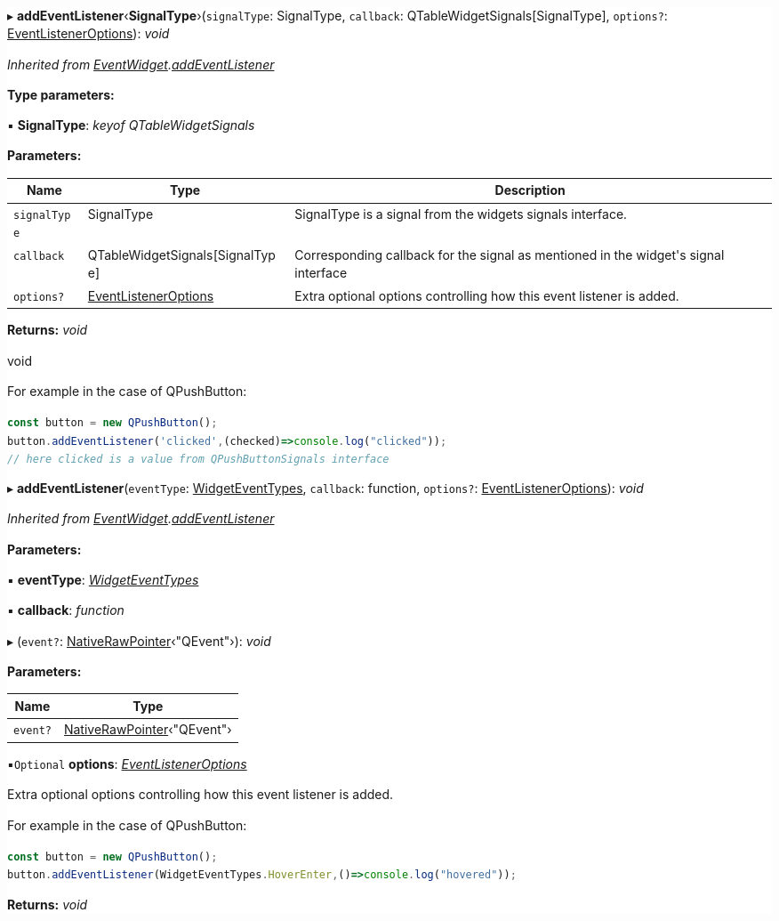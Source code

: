 ▸ **addEventListener**‹**SignalType**›(`signalType`: SignalType, `callback`: QTableWidgetSignals[SignalType], `options?`: [EventListenerOptions](../interfaces/eventlisteneroptions.md)): *void*

*Inherited from [EventWidget](eventwidget.md).[addEventListener](eventwidget.md#addeventlistener)*

**Type parameters:**

▪ **SignalType**: *keyof QTableWidgetSignals*

**Parameters:**

Name | Type | Description |
------ | ------ | ------ |
`signalType` | SignalType | SignalType is a signal from the widgets signals interface. |
`callback` | QTableWidgetSignals[SignalType] | Corresponding callback for the signal as mentioned in the widget's signal interface |
`options?` | [EventListenerOptions](../interfaces/eventlisteneroptions.md) | Extra optional options controlling how this event listener is added. |

**Returns:** *void*

void

For example in the case of QPushButton:
```js
const button = new QPushButton();
button.addEventListener('clicked',(checked)=>console.log("clicked"));
// here clicked is a value from QPushButtonSignals interface
```

▸ **addEventListener**(`eventType`: [WidgetEventTypes](../enums/widgeteventtypes.md), `callback`: function, `options?`: [EventListenerOptions](../interfaces/eventlisteneroptions.md)): *void*

*Inherited from [EventWidget](eventwidget.md).[addEventListener](eventwidget.md#addeventlistener)*

**Parameters:**

▪ **eventType**: *[WidgetEventTypes](../enums/widgeteventtypes.md)*

▪ **callback**: *function*

▸ (`event?`: [NativeRawPointer](../globals.md#nativerawpointer)‹"QEvent"›): *void*

**Parameters:**

Name | Type |
------ | ------ |
`event?` | [NativeRawPointer](../globals.md#nativerawpointer)‹"QEvent"› |

▪`Optional`  **options**: *[EventListenerOptions](../interfaces/eventlisteneroptions.md)*

Extra optional options controlling how this event listener is added.

For example in the case of QPushButton:
```js
const button = new QPushButton();
button.addEventListener(WidgetEventTypes.HoverEnter,()=>console.log("hovered"));
```

**Returns:** *void*
